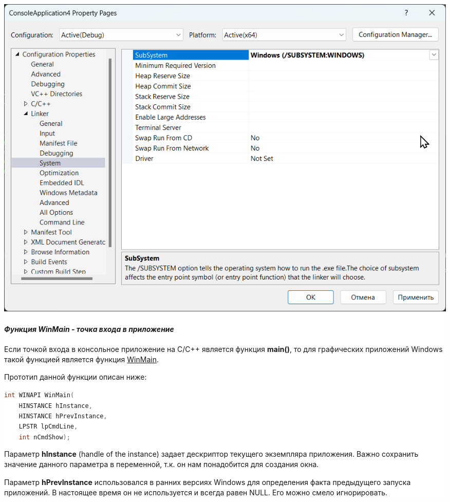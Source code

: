 ![image](images/SUBSYSTEM.png)

#### ***Функция WinMain - точка входа в приложение***

Если точкой входа в консольное приложение на C/C++ является функция **main()**, то для графических приложений Windows такой функцией является
функция [WinMain](http://msdn.microsoft.com/en-us/library/ms633559%28VS.85%29.aspx).

Прототип данной функции описан ниже:

```cpp
int WINAPI WinMain(
    HINSTANCE hInstance,
    HINSTANCE hPrevInstance,
    LPSTR lpCmdLine,
    int nCmdShow);
```

Параметр **hInstance** (handle of the instance) задает дескриптор текущего экземпляра приложения. Важно сохранить значение данного параметра в
переменной, т.к. он нам понадобится для создания окна.

Параметр **hPrevInstance** использовался в ранних версиях Windows для определения факта предыдущего запуска приложений. В настоящее время он не
используется и всегда равен NULL. Его можно смело игнорировать.

